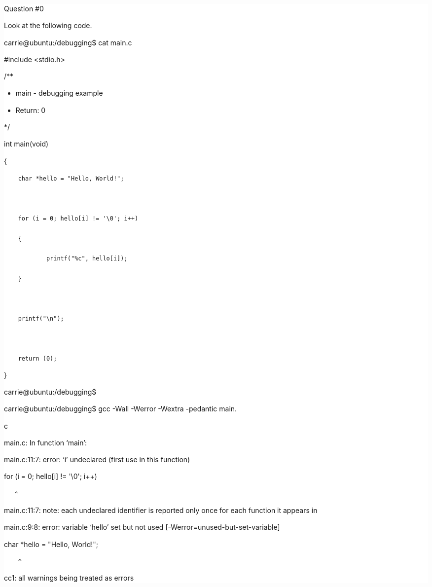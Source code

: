 Question #0

Look at the following code.



carrie@ubuntu:/debugging$ cat main.c

#include <stdio.h>



/**

 * main - debugging example
 
 * Return: 0
 
 */
 
int main(void)

{

        char *hello = "Hello, World!";
	


        for (i = 0; hello[i] != '\0'; i++)
	
        {
	
                printf("%c", hello[i]);
		
        }
	


        printf("\n");
	


        return (0);
	
}

carrie@ubuntu:/debugging$

carrie@ubuntu:/debugging$ gcc -Wall -Werror -Wextra -pedantic main.

c

main.c: In function ‘main’:

main.c:11:7: error: ‘i’ undeclared (first use in this function)

  for (i = 0; hello[i] != '\0'; i++)
  
       ^
       
main.c:11:7: note: each undeclared identifier is reported only once for each function it appears in

main.c:9:8: error: variable ‘hello’ set but not used [-Werror=unused-but-set-variable]

  char *hello = "Hello, World!";
  
        ^
	
cc1: all warnings being treated as errors
